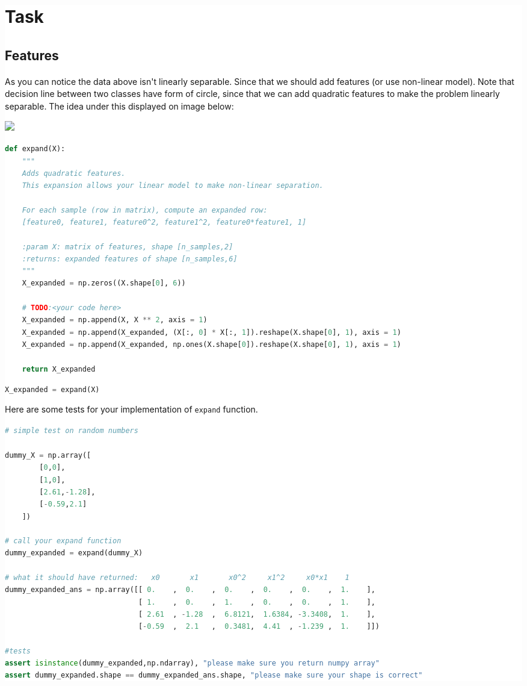 
# Task

## Features

As you can notice the data above isn't linearly separable. Since that we should add features (or use non-linear model). Note that decision line between two classes have form of circle, since that we can add quadratic features to make the problem linearly separable. The idea under this displayed on image below:

![](kernel.png)


```python
def expand(X):
    """
    Adds quadratic features. 
    This expansion allows your linear model to make non-linear separation.
    
    For each sample (row in matrix), compute an expanded row:
    [feature0, feature1, feature0^2, feature1^2, feature0*feature1, 1]
    
    :param X: matrix of features, shape [n_samples,2]
    :returns: expanded features of shape [n_samples,6]
    """
    X_expanded = np.zeros((X.shape[0], 6))
    
    # TODO:<your code here>
    X_expanded = np.append(X, X ** 2, axis = 1)
    X_expanded = np.append(X_expanded, (X[:, 0] * X[:, 1]).reshape(X.shape[0], 1), axis = 1)
    X_expanded = np.append(X_expanded, np.ones(X.shape[0]).reshape(X.shape[0], 1), axis = 1)
    
    return X_expanded
```


```python
X_expanded = expand(X)
```

Here are some tests for your implementation of `expand` function.


```python
# simple test on random numbers

dummy_X = np.array([
        [0,0],
        [1,0],
        [2.61,-1.28],
        [-0.59,2.1]
    ])

# call your expand function
dummy_expanded = expand(dummy_X)

# what it should have returned:   x0       x1       x0^2     x1^2     x0*x1    1
dummy_expanded_ans = np.array([[ 0.    ,  0.    ,  0.    ,  0.    ,  0.    ,  1.    ],
                               [ 1.    ,  0.    ,  1.    ,  0.    ,  0.    ,  1.    ],
                               [ 2.61  , -1.28  ,  6.8121,  1.6384, -3.3408,  1.    ],
                               [-0.59  ,  2.1   ,  0.3481,  4.41  , -1.239 ,  1.    ]])

#tests
assert isinstance(dummy_expanded,np.ndarray), "please make sure you return numpy array"
assert dummy_expanded.shape == dummy_expanded_ans.shape, "please make sure your shape is correct"
```